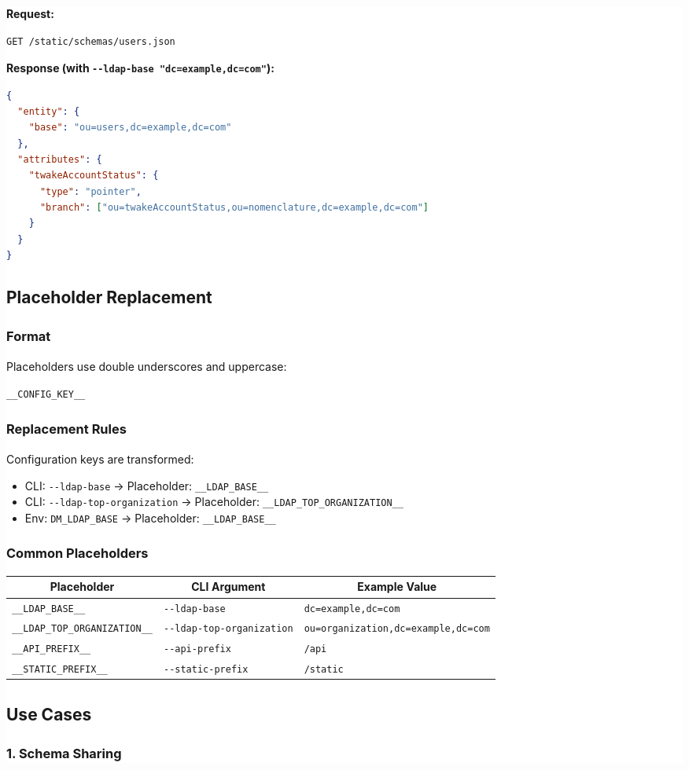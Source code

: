 **Request:**

```bash
GET /static/schemas/users.json
```

**Response (with `--ldap-base "dc=example,dc=com"`):**

```json
{
  "entity": {
    "base": "ou=users,dc=example,dc=com"
  },
  "attributes": {
    "twakeAccountStatus": {
      "type": "pointer",
      "branch": ["ou=twakeAccountStatus,ou=nomenclature,dc=example,dc=com"]
    }
  }
}
```

## Placeholder Replacement

### Format

Placeholders use double underscores and uppercase:

```
__CONFIG_KEY__
```

### Replacement Rules

Configuration keys are transformed:

- CLI: `--ldap-base` → Placeholder: `__LDAP_BASE__`
- CLI: `--ldap-top-organization` → Placeholder: `__LDAP_TOP_ORGANIZATION__`
- Env: `DM_LDAP_BASE` → Placeholder: `__LDAP_BASE__`

### Common Placeholders

| Placeholder                 | CLI Argument              | Example Value                       |
| --------------------------- | ------------------------- | ----------------------------------- |
| `__LDAP_BASE__`             | `--ldap-base`             | `dc=example,dc=com`                 |
| `__LDAP_TOP_ORGANIZATION__` | `--ldap-top-organization` | `ou=organization,dc=example,dc=com` |
| `__API_PREFIX__`            | `--api-prefix`            | `/api`                              |
| `__STATIC_PREFIX__`         | `--static-prefix`         | `/static`                           |

## Use Cases

### 1. Schema Sharing
